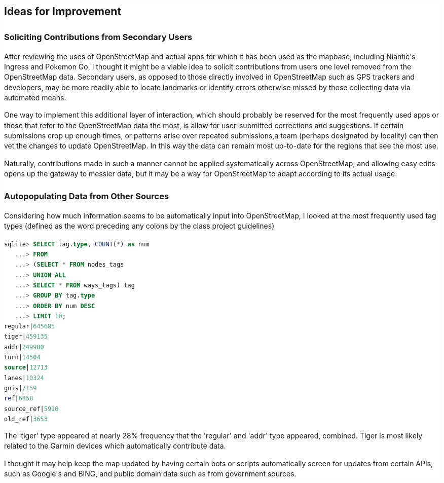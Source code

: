 ## Ideas for Improvement
### Soliciting Contributions from Secondary Users
After reviewing the uses of OpenStreetMap and actual apps for which it has been used as the mapbase, including Niantic's Ingress and Pokemon Go, I thought it might be a viable idea to solicit contributions from users one level removed from the OpenStreetMap data.  Secondary users, as opposed to those directly involved in OpenStreetMap such as GPS trackers and developers, may be more readily able to locate landmarks or identify errors otherwise missed by those collecting data via automated means.

One way to implement this additional layer of interaction, which should probably be reserved for the most frequently used apps or those that refer to the OpenStreetMap data the most, is allow for user-submitted corrections and suggestions.  If certain submissions crop up enough times, or patterns arise over repeated submissions,a team (perhaps designated by locality) can then vet the changes to update OpenStreetMap.  In this way the data can remain most up-to-date for the regions that see the most use.

Naturally, contributions made in such a manner cannot be applied systematically across OpenStreetMap, and allowing easy edits opens up the gateway to messier data, but it may be a way for OpenStreetMap to adapt according to its actual usage.  
  
### Autopopulating Data from Other Sources
Considering how much information seems to be automatically input into OpenStreetMap, I looked at the most frequently used tag types (defined as the word preceding any colons by the class project guidelines)
```sql
sqlite> SELECT tag.type, COUNT(*) as num
   ...> FROM
   ...> (SELECT * FROM nodes_tags
   ...> UNION ALL
   ...> SELECT * FROM ways_tags) tag
   ...> GROUP BY tag.type
   ...> ORDER BY num DESC
   ...> LIMIT 10;
regular|645685
tiger|459135
addr|249980
turn|14504
source|12713
lanes|10324
gnis|7159
ref|6858
source_ref|5910
old_ref|3653

```
The 'tiger' type appeared at nearly 28% frequency that the 'regular' and 'addr' type appeared, combined.  Tiger is most likely related to the Garmin devices which automatically contribute data.
  
I thought it may help keep the map updated by having certain bots or scripts automatically screen for updates from certain APIs, such as Google's and BING, and public domain data such as from government sources.
  